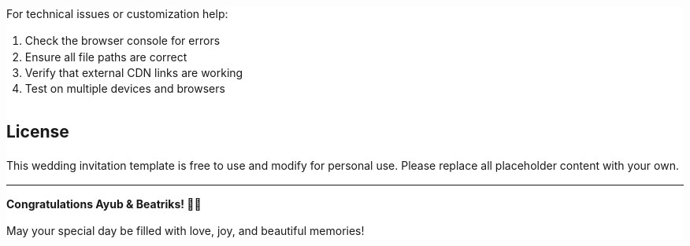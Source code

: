 For technical issues or customization help:

1. Check the browser console for errors
2. Ensure all file paths are correct
3. Verify that external CDN links are working
4. Test on multiple devices and browsers

## License

This wedding invitation template is free to use and modify for personal use. Please replace all placeholder content with your own.

---

**Congratulations Ayub & Beatriks! 🎉💕**

May your special day be filled with love, joy, and beautiful memories!
